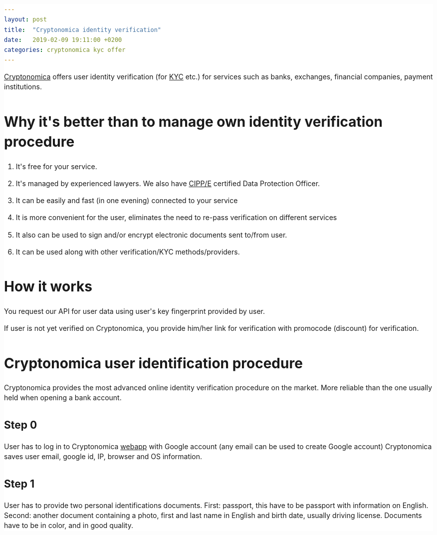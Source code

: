 ```yaml
---
layout: post
title:  "Cryptonomica identity verification"
date:   2019-02-09 19:11:00 +0200
categories: cryptonomica kyc offer
---
```


[Cryptonomica](https://cryptonomica.net) offers user identity verification (for [KYC](https://en.wikipedia.org/wiki/Know_your_customer) etc.) for services such as banks, exchanges, financial companies, payment institutions.  

# Why it's better than to manage own identity verification procedure 

1) It's free for your service. 

2) It's managed by experienced lawyers. We also have [CIPP/E](https://iapp.org/certify/cippe/) certified Data Protection Officer. 

3) It can be easily and fast (in one evening) connected to your service 

4) It is more convenient for the user, eliminates the need to re-pass verification on different services 

5) It also can be used to sign and/or encrypt electronic documents sent to/from user. 

5) It can be used along with other verification/KYC methods/providers. 

# How it works 

You request our API for user data using user's key fingerprint provided by user. 

If user is not yet verified on Cryptonomica, you provide him/her link for verification with promocode (discount) for verification. 

# Cryptonomica user identification procedure 

Cryptonomica provides the most advanced online identity verification procedure on the market. More reliable than the one usually held when opening a bank account.

## Step 0

User has to log in to Cryptonomica [webapp](https://cryptonomica.net) with Google account (any email can be used to create Google account) 
Cryptonomica saves user email, google id, IP, browser and OS information. 

## Step 1

User has to provide two personal identifications documents. 
First: passport, this have to be passport with information on English. 
Second: another document containing a photo, first and last name in English and birth date, usually driving license. 
Documents have to be in color, and in good quality.
